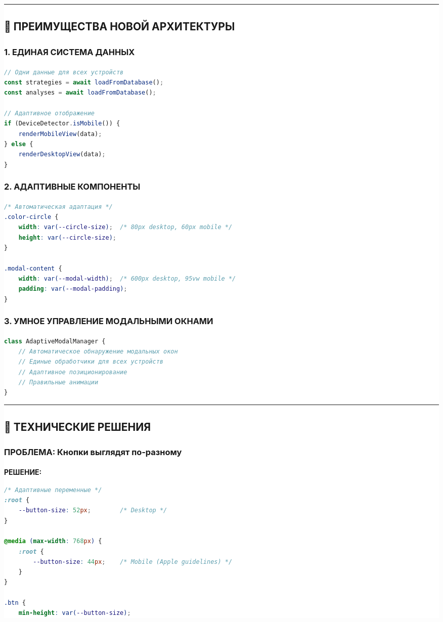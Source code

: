 
---

## 🎯 ПРЕИМУЩЕСТВА НОВОЙ АРХИТЕКТУРЫ

### **1. ЕДИНАЯ СИСТЕМА ДАННЫХ**
```javascript
// Одни данные для всех устройств
const strategies = await loadFromDatabase();
const analyses = await loadFromDatabase();

// Адаптивное отображение
if (DeviceDetector.isMobile()) {
    renderMobileView(data);
} else {
    renderDesktopView(data);
}
```

### **2. АДАПТИВНЫЕ КОМПОНЕНТЫ**
```css
/* Автоматическая адаптация */
.color-circle {
    width: var(--circle-size);  /* 80px desktop, 60px mobile */
    height: var(--circle-size);
}

.modal-content {
    width: var(--modal-width);  /* 600px desktop, 95vw mobile */
    padding: var(--modal-padding);
}
```

### **3. УМНОЕ УПРАВЛЕНИЕ МОДАЛЬНЫМИ ОКНАМИ**
```javascript
class AdaptiveModalManager {
    // Автоматическое обнаружение модальных окон
    // Единые обработчики для всех устройств
    // Адаптивное позиционирование
    // Правильные анимации
}
```

---

## 🔧 ТЕХНИЧЕСКИЕ РЕШЕНИЯ

### **ПРОБЛЕМА: Кнопки выглядят по-разному**
**РЕШЕНИЕ:**
```css
/* Адаптивные переменные */
:root {
    --button-size: 52px;        /* Desktop */
}

@media (max-width: 768px) {
    :root {
        --button-size: 44px;    /* Mobile (Apple guidelines) */
    }
}

.btn {
    min-height: var(--button-size);
```